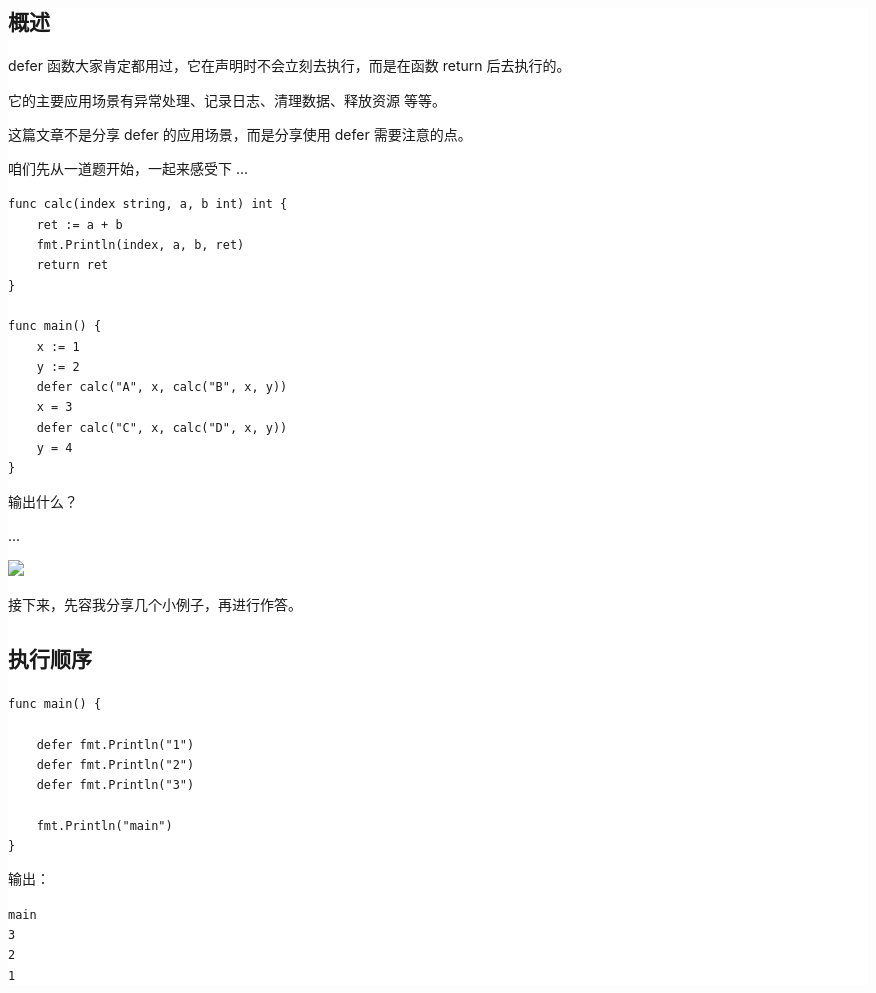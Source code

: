## 概述

defer 函数大家肯定都用过，它在声明时不会立刻去执行，而是在函数 return 后去执行的。

它的主要应用场景有异常处理、记录日志、清理数据、释放资源 等等。

这篇文章不是分享 defer 的应用场景，而是分享使用 defer 需要注意的点。

咱们先从一道题开始，一起来感受下 ...

```
func calc(index string, a, b int) int {
	ret := a + b
	fmt.Println(index, a, b, ret)
	return ret
}

func main() {
	x := 1
	y := 2
	defer calc("A", x, calc("B", x, y))
	x = 3
	defer calc("C", x, calc("D", x, y))
	y = 4
}
```

输出什么？

...

![](https://github.com/xinliangnote/Go/blob/master/00-基础语法/images/10_go_1.jpeg)

接下来，先容我分享几个小例子，再进行作答。

## 执行顺序

```
func main() {

	defer fmt.Println("1")
	defer fmt.Println("2")
	defer fmt.Println("3")

	fmt.Println("main")
}
```

输出：

```
main
3
2
1
```

